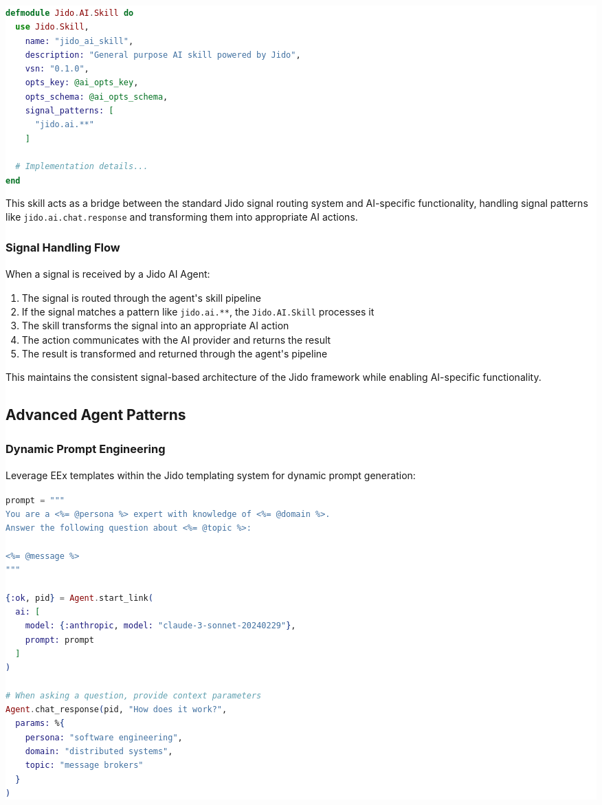 ```elixir
defmodule Jido.AI.Skill do
  use Jido.Skill,
    name: "jido_ai_skill",
    description: "General purpose AI skill powered by Jido",
    vsn: "0.1.0",
    opts_key: @ai_opts_key,
    opts_schema: @ai_opts_schema,
    signal_patterns: [
      "jido.ai.**"
    ]
    
  # Implementation details...
end
```

This skill acts as a bridge between the standard Jido signal routing system and AI-specific functionality, handling signal patterns like `jido.ai.chat.response` and transforming them into appropriate AI actions.

### Signal Handling Flow

When a signal is received by a Jido AI Agent:

1. The signal is routed through the agent's skill pipeline
2. If the signal matches a pattern like `jido.ai.**`, the `Jido.AI.Skill` processes it
3. The skill transforms the signal into an appropriate AI action
4. The action communicates with the AI provider and returns the result
5. The result is transformed and returned through the agent's pipeline

This maintains the consistent signal-based architecture of the Jido framework while enabling AI-specific functionality.

## Advanced Agent Patterns

### Dynamic Prompt Engineering

Leverage EEx templates within the Jido templating system for dynamic prompt generation:

```elixir
prompt = """
You are a <%= @persona %> expert with knowledge of <%= @domain %>.
Answer the following question about <%= @topic %>:

<%= @message %>
"""

{:ok, pid} = Agent.start_link(
  ai: [
    model: {:anthropic, model: "claude-3-sonnet-20240229"},
    prompt: prompt
  ]
)

# When asking a question, provide context parameters
Agent.chat_response(pid, "How does it work?", 
  params: %{
    persona: "software engineering",
    domain: "distributed systems",
    topic: "message brokers"
  }
)
```
